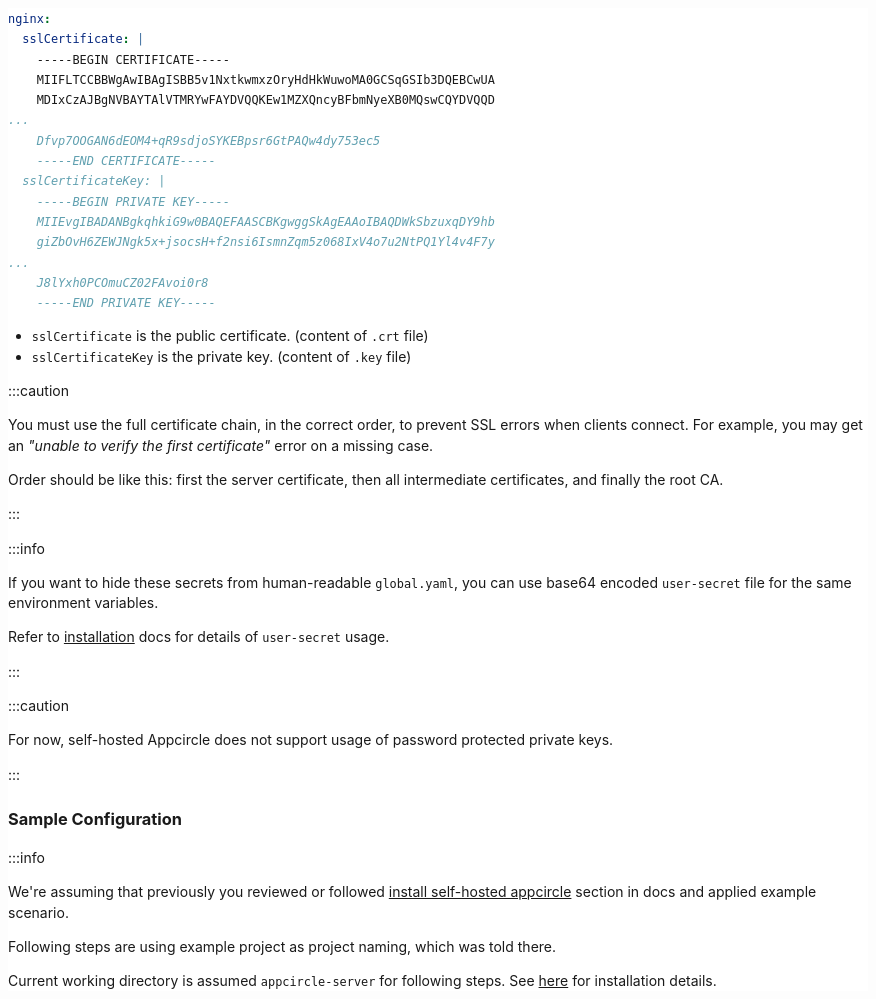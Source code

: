 ```yaml
nginx:
  sslCertificate: |
    -----BEGIN CERTIFICATE-----
    MIIFLTCCBBWgAwIBAgISBB5v1NxtkwmxzOryHdHkWuwoMA0GCSqGSIb3DQEBCwUA
    MDIxCzAJBgNVBAYTAlVTMRYwFAYDVQQKEw1MZXQncyBFbmNyeXB0MQswCQYDVQQD
...
    Dfvp7OOGAN6dEOM4+qR9sdjoSYKEBpsr6GtPAQw4dy753ec5
    -----END CERTIFICATE-----
  sslCertificateKey: |
    -----BEGIN PRIVATE KEY-----
    MIIEvgIBADANBgkqhkiG9w0BAQEFAASCBKgwggSkAgEAAoIBAQDWkSbzuxqDY9hb
    giZbOvH6ZEWJNgk5x+jsocsH+f2nsi6IsmnZqm5z068IxV4o7u2NtPQ1Yl4v4F7y
...
    J8lYxh0PCOmuCZ02FAvoi0r8
    -----END PRIVATE KEY-----
```

- `sslCertificate` is the public certificate. (content of `.crt` file)
- `sslCertificateKey` is the private key. (content of `.key` file)

:::caution

You must use the full certificate chain, in the correct order, to prevent SSL errors when clients connect. For example, you may get an _"unable to verify the first certificate"_ error on a missing case.

Order should be like this: first the server certificate, then all intermediate certificates, and finally the root CA.

:::

:::info

If you want to hide these secrets from human-readable `global.yaml`, you can use base64 encoded `user-secret` file for the same environment variables.

Refer to [installation](/self-hosted-appcircle/install-server/docker#3-configure) docs for details of `user-secret` usage.

:::

:::caution

For now, self-hosted Appcircle does not support usage of password protected private keys.

:::

### Sample Configuration

:::info

We're assuming that previously you reviewed or followed [install self-hosted appcircle](/self-hosted-appcircle/install-server/docker#3-configure) section in docs and applied example scenario.

Following steps are using example project as project naming, which was told there.

Current working directory is assumed `appcircle-server` for following steps. See [here](/self-hosted-appcircle/install-server/docker#1-download) for installation details.

